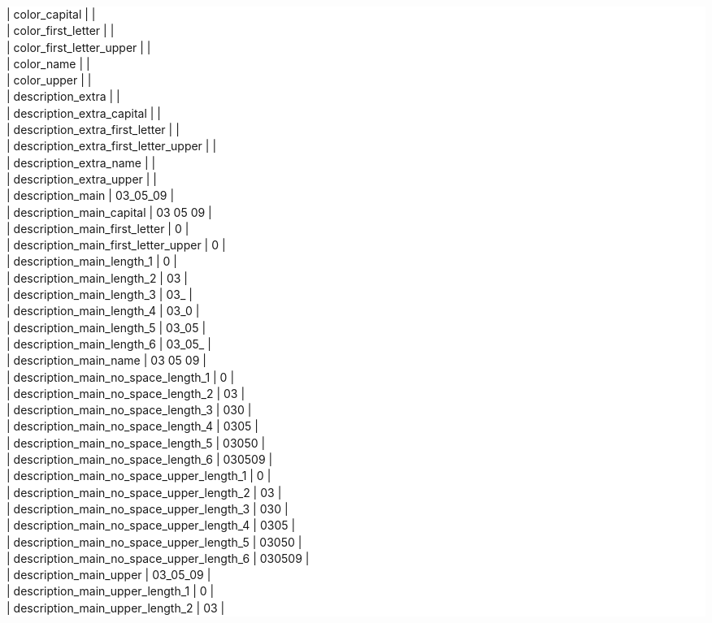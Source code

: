 | color_capital |  |  
| color_first_letter |  |  
| color_first_letter_upper |  |  
| color_name |  |  
| color_upper |  |  
| description_extra |  |  
| description_extra_capital |  |  
| description_extra_first_letter |  |  
| description_extra_first_letter_upper |  |  
| description_extra_name |  |  
| description_extra_upper |  |  
| description_main | 03_05_09 |  
| description_main_capital | 03 05 09 |  
| description_main_first_letter | 0 |  
| description_main_first_letter_upper | 0 |  
| description_main_length_1 | 0 |  
| description_main_length_2 | 03 |  
| description_main_length_3 | 03_ |  
| description_main_length_4 | 03_0 |  
| description_main_length_5 | 03_05 |  
| description_main_length_6 | 03_05_ |  
| description_main_name | 03 05 09 |  
| description_main_no_space_length_1 | 0 |  
| description_main_no_space_length_2 | 03 |  
| description_main_no_space_length_3 | 030 |  
| description_main_no_space_length_4 | 0305 |  
| description_main_no_space_length_5 | 03050 |  
| description_main_no_space_length_6 | 030509 |  
| description_main_no_space_upper_length_1 | 0 |  
| description_main_no_space_upper_length_2 | 03 |  
| description_main_no_space_upper_length_3 | 030 |  
| description_main_no_space_upper_length_4 | 0305 |  
| description_main_no_space_upper_length_5 | 03050 |  
| description_main_no_space_upper_length_6 | 030509 |  
| description_main_upper | 03_05_09 |  
| description_main_upper_length_1 | 0 |  
| description_main_upper_length_2 | 03 |  
